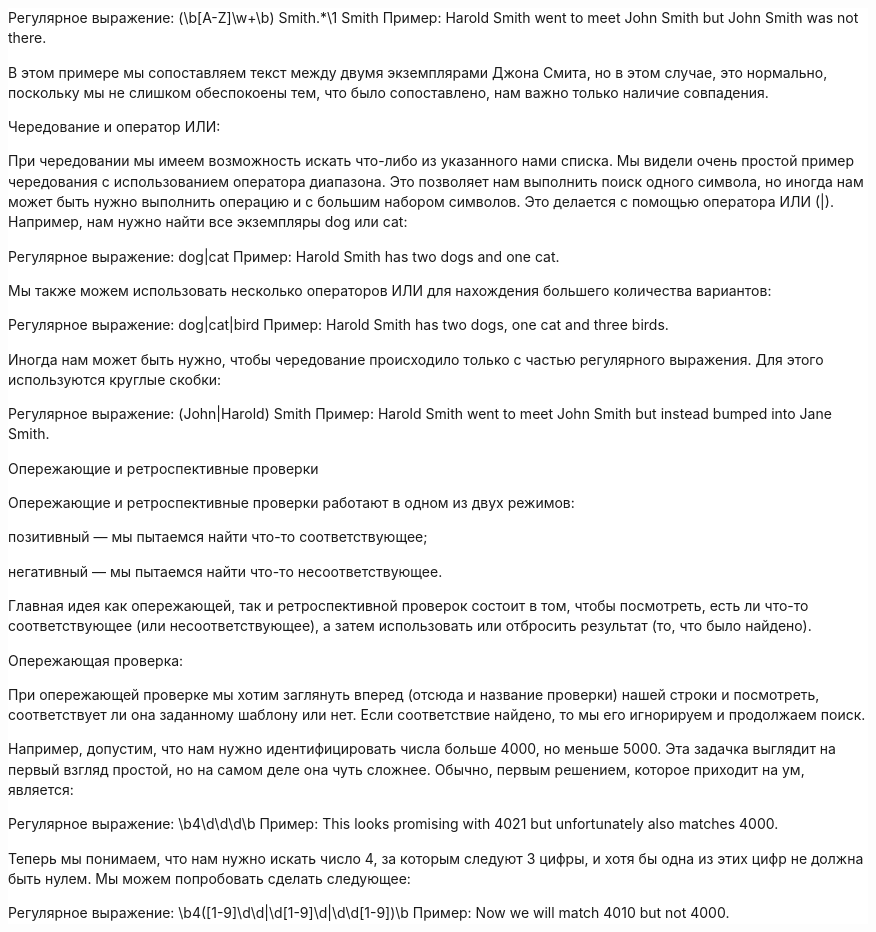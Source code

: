 Регулярное выражение: (\b[A-Z]\w+\b) Smith.*\1 Smith
Пример: Harold Smith went to meet John Smith but John Smith was not there.

В этом примере мы сопоставляем текст между двумя экземплярами Джона Смита, но в этом случае, это нормально, поскольку мы не слишком обеспокоены тем, что было сопоставлено, нам важно только наличие совпадения.


Чередование и оператор ИЛИ:

При чередовании мы имеем возможность искать что-либо из указанного нами списка. Мы видели очень простой пример чередования с использованием оператора диапазона. Это позволяет нам выполнить поиск одного символа, но иногда нам может быть нужно выполнить операцию и с большим набором символов. Это делается с помощью оператора ИЛИ (|). Например, нам нужно найти все экземпляры dog или cat:

Регулярное выражение: dog|cat
Пример: Harold Smith has two dogs and one cat.

Мы также можем использовать несколько операторов ИЛИ для нахождения большего количества вариантов:

Регулярное выражение: dog|cat|bird
Пример: Harold Smith has two dogs, one cat and three birds.

Иногда нам может быть нужно, чтобы чередование происходило только с частью регулярного выражения. Для этого используются круглые скобки:

Регулярное выражение: (John|Harold) Smith
Пример: Harold Smith went to meet John Smith but instead bumped into Jane Smith.


Опережающие и ретроспективные проверки

Опережающие и ретроспективные проверки работают в одном из двух режимов:

   позитивный — мы пытаемся найти что-то соответствующее;

   негативный — мы пытаемся найти что-то несоответствующее.

Главная идея как опережающей, так и ретроспективной проверок состоит в том, чтобы посмотреть, есть ли что-то соответствующее (или несоответствующее), а затем использовать или отбросить результат (то, что было найдено).


Опережающая проверка:

При опережающей проверке мы хотим заглянуть вперед (отсюда и название проверки) нашей строки и посмотреть, соответствует ли она заданному шаблону или нет. Если соответствие найдено, то мы его игнорируем и продолжаем поиск.

Например, допустим, что нам нужно идентифицировать числа больше 4000, но меньше 5000. Эта задачка выглядит на первый взгляд простой, но на самом деле она чуть сложнее. Обычно, первым решением, которое приходит на ум, является:

Регулярное выражение: \b4\d\d\d\b
Пример: This looks promising with 4021 but unfortunately also matches 4000.

Теперь мы понимаем, что нам нужно искать число 4, за которым следуют 3 цифры, и хотя бы одна из этих цифр не должна быть нулем. Мы можем попробовать сделать следующее:

Регулярное выражение: \b4([1-9]\d\d|\d[1-9]\d|\d\d[1-9])\b
Пример: Now we will match 4010 but not 4000.
